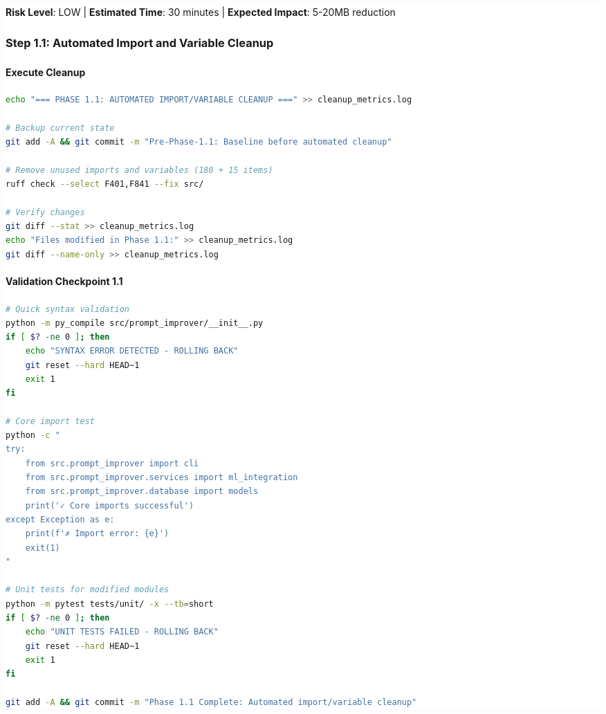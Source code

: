 **Risk Level**: LOW | **Estimated Time**: 30 minutes | **Expected Impact**: 5-20MB reduction

### Step 1.1: Automated Import and Variable Cleanup

#### Execute Cleanup
```bash
echo "=== PHASE 1.1: AUTOMATED IMPORT/VARIABLE CLEANUP ===" >> cleanup_metrics.log

# Backup current state
git add -A && git commit -m "Pre-Phase-1.1: Baseline before automated cleanup"

# Remove unused imports and variables (180 + 15 items)
ruff check --select F401,F841 --fix src/

# Verify changes
git diff --stat >> cleanup_metrics.log
echo "Files modified in Phase 1.1:" >> cleanup_metrics.log
git diff --name-only >> cleanup_metrics.log
```

#### Validation Checkpoint 1.1
```bash
# Quick syntax validation
python -m py_compile src/prompt_improver/__init__.py
if [ $? -ne 0 ]; then
    echo "SYNTAX ERROR DETECTED - ROLLING BACK"
    git reset --hard HEAD~1
    exit 1
fi

# Core import test
python -c "
try:
    from src.prompt_improver import cli
    from src.prompt_improver.services import ml_integration
    from src.prompt_improver.database import models
    print('✓ Core imports successful')
except Exception as e:
    print(f'✗ Import error: {e}')
    exit(1)
"

# Unit tests for modified modules
python -m pytest tests/unit/ -x --tb=short
if [ $? -ne 0 ]; then
    echo "UNIT TESTS FAILED - ROLLING BACK"
    git reset --hard HEAD~1
    exit 1
fi

git add -A && git commit -m "Phase 1.1 Complete: Automated import/variable cleanup"
```
